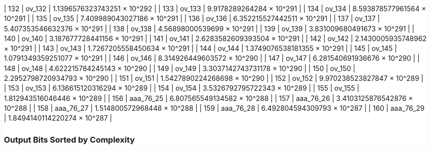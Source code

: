 | 132 | ov_132 | 1.1396576323743251 × 10^292 |
| 133 | ov_133 | 9.9178289264284 × 10^291 |
| 134 | ov_134 | 8.593878577961564 × 10^291 |
| 135 | ov_135 | 7.409989043027186 × 10^291 |
| 136 | ov_136 | 6.352215527442511 × 10^291 |
| 137 | ov_137 | 5.407353546632376 × 10^291 |
| 138 | ov_138 | 4.56898000539699 × 10^291 |
| 139 | ov_139 | 3.831009680491673 × 10^291 |
| 140 | ov_140 | 3.187677728441156 × 10^291 |
| 141 | ov_141 | 2.6283582609393504 × 10^291 |
| 142 | ov_142 | 2.1430005935748962 × 10^291 |
| 143 | ov_143 | 1.7267205558450634 × 10^291 |
| 144 | ov_144 | 1.3749076538181355 × 10^291 |
| 145 | ov_145 | 1.0791349359251077 × 10^291 |
| 146 | ov_146 | 8.314926449603572 × 10^290 |
| 147 | ov_147 | 6.281540691936676 × 10^290 |
| 148 | ov_148 | 4.622215784245143 × 10^290 |
| 149 | ov_149 | 3.3037142743731178 × 10^290 |
| 150 | ov_150 | 2.2952798720934793 × 10^290 |
| 151 | ov_151 | 1.5427890224268698 × 10^290 |
| 152 | ov_152 | 9.970238523827847 × 10^289 |
| 153 | ov_153 | 6.136615120316294 × 10^289 |
| 154 | ov_154 | 3.5326792795722343 × 10^289 |
| 155 | ov_155 | 1.812943516046446 × 10^289 |
| 156 | aaa_76_25 | 6.807565549134582 × 10^288 |
| 157 | aaa_76_26 | 3.4103125876542876 × 10^288 |
| 158 | aaa_76_27 | 1.514800572968448 × 10^288 |
| 159 | aaa_76_28 | 6.492804594309793 × 10^287 |
| 160 | aaa_76_29 | 1.8494140114220274 × 10^287 |

### Output Bits Sorted by Complexity
